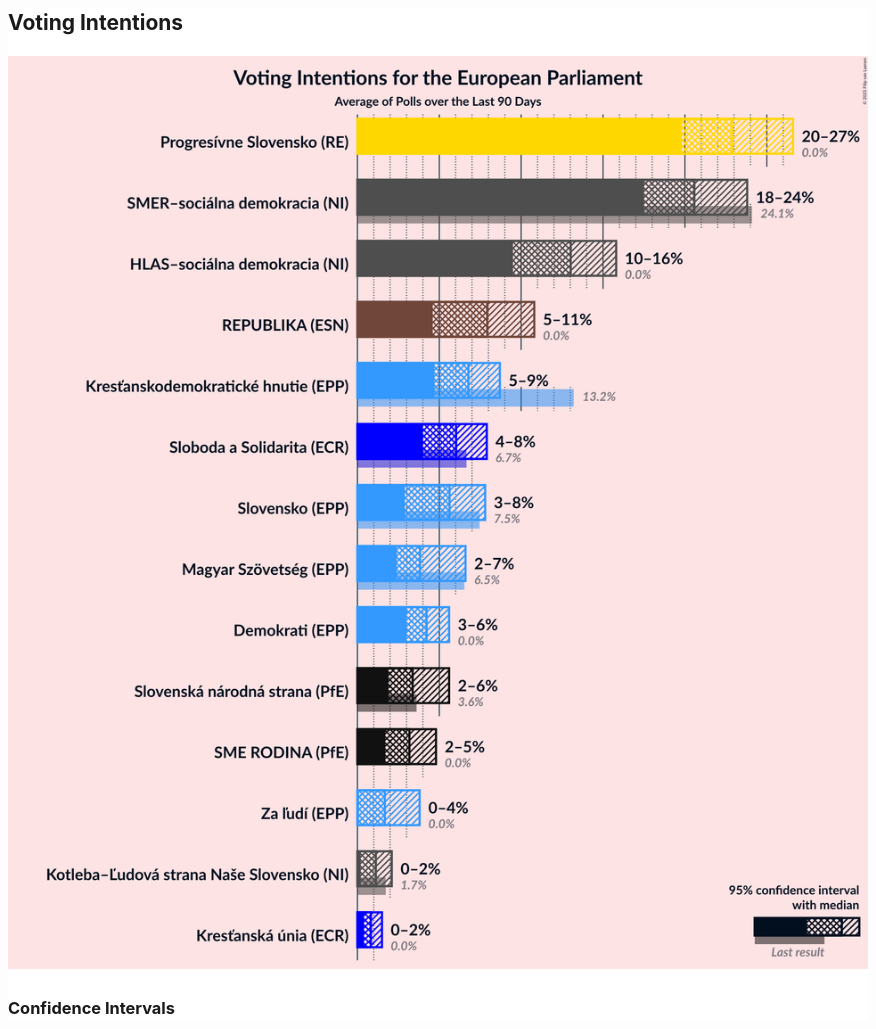 ## Voting Intentions

![Graph with voting intentions not yet produced](average-2025-01-31.png "Voting Intentions")

### Confidence Intervals
